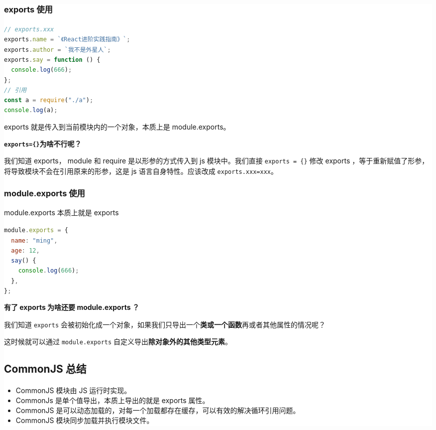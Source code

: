 

### exports 使用

```javascript
// exports.xxx
exports.name = `《React进阶实践指南》`;
exports.author = `我不是外星人`;
exports.say = function () {
  console.log(666);
};
// 引用
const a = require("./a");
console.log(a);
```

exports 就是传入到当前模块内的一个对象，本质上是 module.exports。



**`exports={}`为啥不行呢？**

我们知道 exports， module 和 require 是以形参的方式传入到 js 模块中。我们直接 `exports = {}` 修改 exports ，等于重新赋值了形参，将导致模块不会在引用原来的形参，这是 js 语言自身特性。应该改成 `exports.xxx=xxx`。



### **module.exports 使用**

module.exports 本质上就是 exports

```javascript
module.exports = {
  name: "ming",
  age: 12,
  say() {
    console.log(666);
  },
};
```



**有了 exports 为啥还要 module.exports ？**

我们知道 `exports` 会被初始化成一个对象，如果我们只导出一个**类或一个函数**再或者其他属性的情况呢？

这时候就可以通过 `module.exports` 自定义导出**除对象外的其他类型元素**。



## CommonJS 总结



- CommonJS 模块由 JS 运行时实现。
- CommonJs 是单个值导出，本质上导出的就是 exports 属性。
- CommonJS 是可以动态加载的，对每一个加载都存在缓存，可以有效的解决循环引用问题。
- CommonJS 模块同步加载并执行模块文件。

